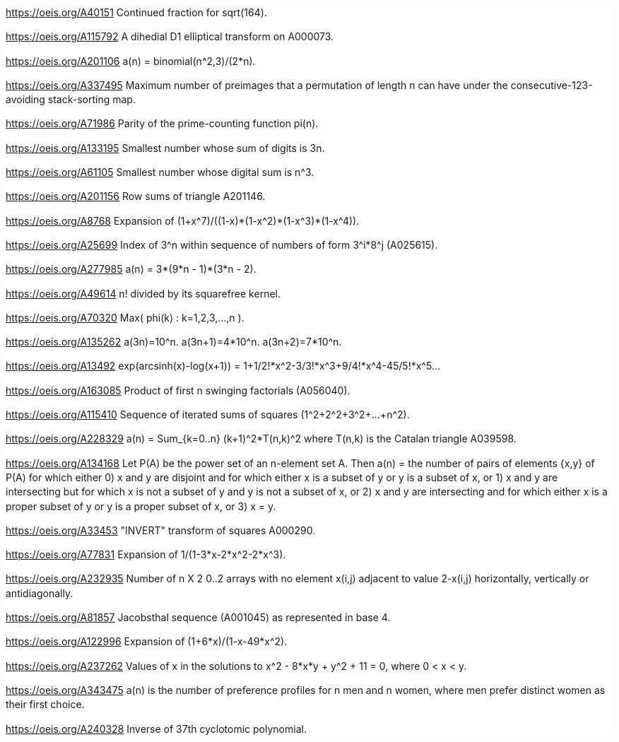 https://oeis.org/A40151 Continued fraction for sqrt(164).

https://oeis.org/A115792 A dihedial D1 elliptical transform on A000073.

https://oeis.org/A201106 a(n) = binomial(n^2,3)/(2\*n).

https://oeis.org/A337495 Maximum number of preimages that a permutation of length n can have under the consecutive-123-avoiding stack-sorting map.

https://oeis.org/A71986 Parity of the prime-counting function pi(n).

https://oeis.org/A133195 Smallest number whose sum of digits is 3n.

https://oeis.org/A61105 Smallest number whose digital sum is n^3.

https://oeis.org/A201156 Row sums of triangle A201146.

https://oeis.org/A8768 Expansion of (1+x^7)/((1-x)\*(1-x^2)\*(1-x^3)\*(1-x^4)).

https://oeis.org/A25699 Index of 3^n within sequence of numbers of form 3^i\*8^j (A025615).

https://oeis.org/A277985 a(n) = 3\*(9\*n - 1)\*(3\*n - 2).

https://oeis.org/A49614 n! divided by its squarefree kernel.

https://oeis.org/A70320 Max( phi(k) : k=1,2,3,...,n ).

https://oeis.org/A135262 a(3n)=10^n. a(3n+1)=4\*10^n. a(3n+2)=7\*10^n.

https://oeis.org/A13492 exp(arcsinh(x)-log(x+1)) = 1+1/2!\*x^2-3/3!\*x^3+9/4!\*x^4-45/5!\*x^5...

https://oeis.org/A163085 Product of first n swinging factorials (A056040).

https://oeis.org/A115410 Sequence of iterated sums of squares (1^2+2^2+3^2+...+n^2).

https://oeis.org/A228329 a(n) = Sum_{k=0..n} (k+1)^2\*T(n,k)^2 where T(n,k) is the Catalan triangle A039598.

https://oeis.org/A134168 Let P(A) be the power set of an n-element set A. Then a(n) = the number of pairs of elements {x,y} of P(A) for which either 0) x and y are disjoint and for which either x is a subset of y or y is a subset of x, or 1) x and y are intersecting but for which x is not a subset of y and y is not a subset of x, or 2) x and y are intersecting and for which either x is a proper subset of y or y is a proper subset of x, or 3) x = y.

https://oeis.org/A33453 "INVERT" transform of squares A000290.

https://oeis.org/A77831 Expansion of 1/(1-3\*x-2\*x^2-2\*x^3).

https://oeis.org/A232935 Number of n X 2 0..2 arrays with no element x(i,j) adjacent to value 2-x(i,j) horizontally, vertically or antidiagonally.

https://oeis.org/A81857 Jacobsthal sequence (A001045) as represented in base 4.

https://oeis.org/A122996 Expansion of (1+6\*x)/(1-x-49\*x^2).

https://oeis.org/A237262 Values of x in the solutions to x^2 - 8\*x\*y + y^2 + 11 = 0, where 0 < x < y.

https://oeis.org/A343475 a(n) is the number of preference profiles for n men and n women, where men prefer distinct women as their first choice.

https://oeis.org/A240328 Inverse of 37th cyclotomic polynomial.
